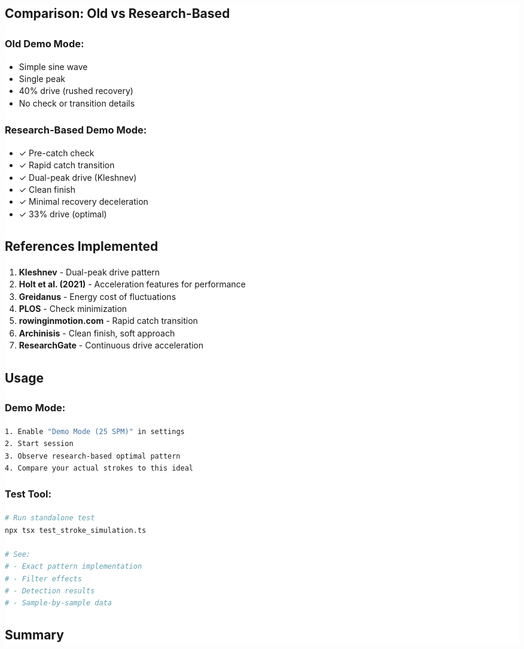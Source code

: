 ## Comparison: Old vs Research-Based

### Old Demo Mode:
- Simple sine wave
- Single peak
- 40% drive (rushed recovery)
- No check or transition details

### Research-Based Demo Mode:
- ✓ Pre-catch check
- ✓ Rapid catch transition
- ✓ Dual-peak drive (Kleshnev)
- ✓ Clean finish
- ✓ Minimal recovery deceleration
- ✓ 33% drive (optimal)

## References Implemented

1. **Kleshnev** - Dual-peak drive pattern
2. **Holt et al. (2021)** - Acceleration features for performance
3. **Greidanus** - Energy cost of fluctuations
4. **PLOS** - Check minimization
5. **rowinginmotion.com** - Rapid catch transition
6. **Archinisis** - Clean finish, soft approach
7. **ResearchGate** - Continuous drive acceleration

## Usage

### Demo Mode:
```bash
1. Enable "Demo Mode (25 SPM)" in settings
2. Start session
3. Observe research-based optimal pattern
4. Compare your actual strokes to this ideal
```

### Test Tool:
```bash
# Run standalone test
npx tsx test_stroke_simulation.ts

# See:
# - Exact pattern implementation
# - Filter effects
# - Detection results
# - Sample-by-sample data
```

## Summary
